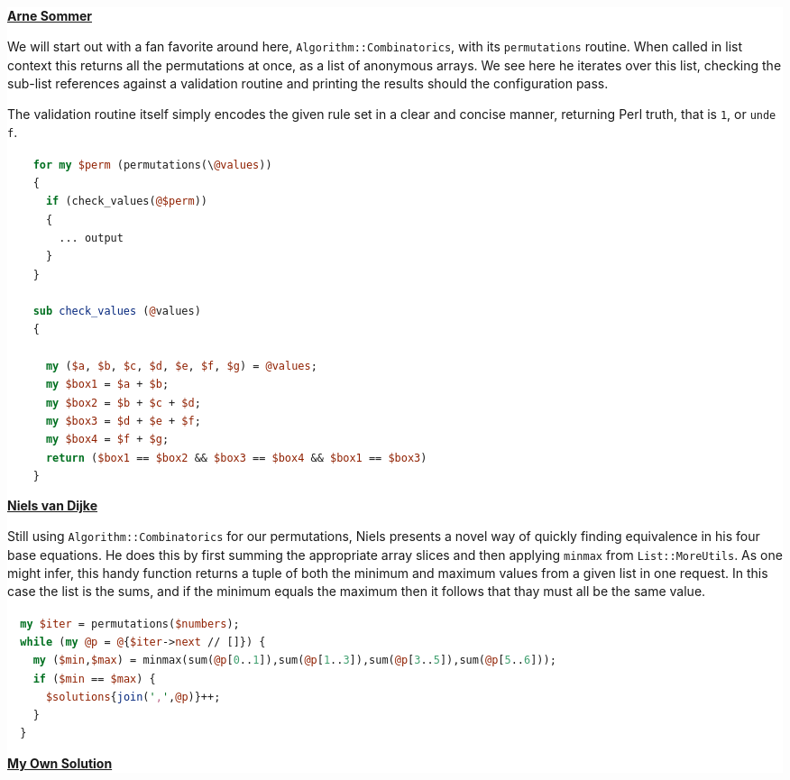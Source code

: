 [**Arne Sommer**](https://github.com/manwar/perlweeklychallenge-club/blob/master/challenge-109/arne-sommer/perl/ch-2.pl)

We will start out with a fan favorite around here, `Algorithm::Combinatorics`, with its `permutations` routine. When called in list context this returns all the permutations at once, as a list of anonymous arrays. We see here he iterates over this list, checking the sub-list references against a validation routine and printing the results should the configuration pass.

The validation routine itself simply encodes the given rule set in a clear and concise manner, returning Perl truth, that is `1`, or `undef`.

```perl
    for my $perm (permutations(\@values))
    {
      if (check_values(@$perm))
      {
        ... output
      }
    }

    sub check_values (@values)
    {

      my ($a, $b, $c, $d, $e, $f, $g) = @values;
      my $box1 = $a + $b;
      my $box2 = $b + $c + $d;
      my $box3 = $d + $e + $f;
      my $box4 = $f + $g;
      return ($box1 == $box2 && $box3 == $box4 && $box1 == $box3)
    }
```

[**Niels van Dijke**](https://github.com/manwar/perlweeklychallenge-club/blob/master/challenge-109/perlboy1967/perl/ch-2.pl)

Still using `Algorithm::Combinatorics` for our permutations,
Niels presents a novel  way of quickly finding equivalence in his four base equations. He does this by first summing the appropriate array slices and then applying `minmax` from `List::MoreUtils`. As one might infer, this handy function returns a tuple of both the minimum and maximum values from a given list in one request. In this case the list is the sums, and if the minimum equals the maximum then it follows that thay must all be the same value.

```perl
  my $iter = permutations($numbers);
  while (my @p = @{$iter->next // []}) {
    my ($min,$max) = minmax(sum(@p[0..1]),sum(@p[1..3]),sum(@p[3..5]),sum(@p[5..6]));
    if ($min == $max) {
      $solutions{join(',',@p)}++;
    }
  }
```

[**My Own Solution**](https://github.com/manwar/perlweeklychallenge-club/blob/master/challenge-109/colin-crain/perl/ch-2.pl)
